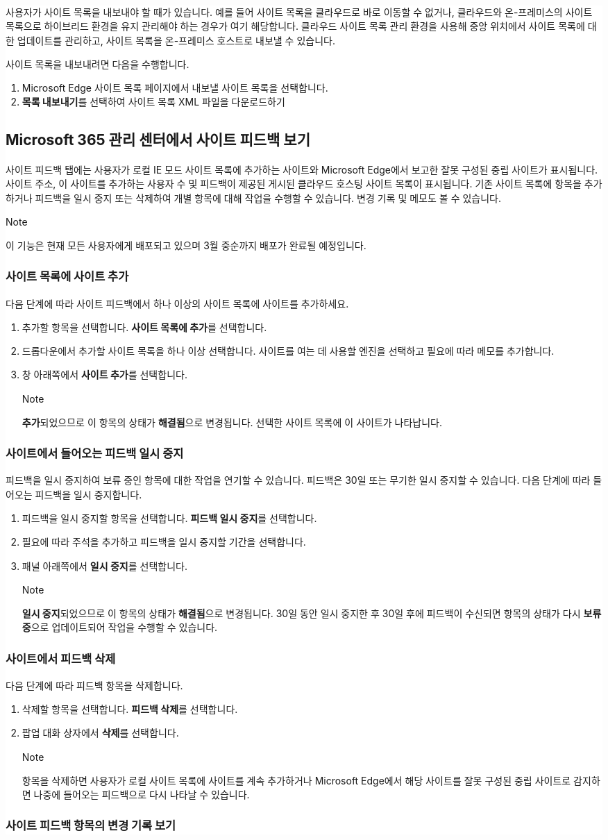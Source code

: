 사용자가 사이트 목록을 내보내야 할 때가 있습니다. 예를 들어 사이트 목록을 클라우드로 바로 이동할 수 없거나, 클라우드와 온-프레미스의 사이트 목록으로 하이브리드 환경을 유지 관리해야 하는 경우가 여기 해당합니다. 클라우드 사이트 목록 관리 환경을 사용해 중앙 위치에서 사이트 목록에 대한 업데이트를 관리하고, 사이트 목록을 온-프레미스 호스트로 내보낼 수 있습니다.

사이트 목록을 내보내려면 다음을 수행합니다.

1. Microsoft Edge 사이트 목록 페이지에서 내보낼 사이트 목록을 선택합니다.
2. **목록 내보내기**를 선택하여 사이트 목록 XML 파일을 다운로드하기

## <a name="view-site-feedback-on-the-microsoft-365-admin-center"></a>Microsoft 365 관리 센터에서 사이트 피드백 보기

사이트 피드백 탭에는 사용자가 로컬 IE 모드 사이트 목록에 추가하는 사이트와 Microsoft Edge에서 보고한 잘못 구성된 중립 사이트가 표시됩니다. 사이트 주소, 이 사이트를 추가하는 사용자 수 및 피드백이 제공된 게시된 클라우드 호스팅 사이트 목록이 표시됩니다. 기존 사이트 목록에 항목을 추가하거나 피드백을 일시 중지 또는 삭제하여 개별 항목에 대해 작업을 수행할 수 있습니다. 변경 기록 및 메모도 볼 수 있습니다.

> [!NOTE]
> 이 기능은 현재 모든 사용자에게 배포되고 있으며 3월 중순까지 배포가 완료될 예정입니다.

### <a name="add-a-site-to-site-lists"></a>사이트 목록에 사이트 추가

다음 단계에 따라 사이트 피드백에서 하나 이상의 사이트 목록에 사이트를 추가하세요.

1. 추가할 항목을 선택합니다. **사이트 목록에 추가**를 선택합니다.  
2. 드롭다운에서 추가할 사이트 목록을 하나 이상 선택합니다. 사이트를 여는 데 사용할 엔진을 선택하고 필요에 따라 메모를 추가합니다.
3. 창 아래쪽에서 **사이트 추가**를 선택합니다.

   > [!NOTE]
   > **추가**되었으므로 이 항목의 상태가 **해결됨**으로 변경됩니다. 선택한 사이트 목록에 이 사이트가 나타납니다.

### <a name="pause-incoming-feedback-on-a-site"></a>사이트에서 들어오는 피드백 일시 중지

피드백을 일시 중지하여 보류 중인 항목에 대한 작업을 연기할 수 있습니다. 피드백은 30일 또는 무기한 일시 중지할 수 있습니다. 다음 단계에 따라 들어오는 피드백을 일시 중지합니다.  

1. 피드백을 일시 중지할 항목을 선택합니다. **피드백 일시 중지**를 선택합니다.  
2. 필요에 따라 주석을 추가하고 피드백을 일시 중지할 기간을 선택합니다.  
3. 패널 아래쪽에서 **일시 중지**를 선택합니다.

    > [!NOTE]
    > **일시 중지**되었으므로 이 항목의 상태가 **해결됨**으로 변경됩니다. 30일 동안 일시 중지한 후 30일 후에 피드백이 수신되면 항목의 상태가 다시 **보류 중**으로 업데이트되어 작업을 수행할 수 있습니다.

### <a name="delete-feedback-on-a-site"></a>사이트에서 피드백 삭제

다음 단계에 따라 피드백 항목을 삭제합니다.

1. 삭제할 항목을 선택합니다. **피드백 삭제**를 선택합니다.
2. 팝업 대화 상자에서 **삭제**를 선택합니다.

    > [!NOTE]
    > 항목을 삭제하면 사용자가 로컬 사이트 목록에 사이트를 계속 추가하거나 Microsoft Edge에서 해당 사이트를 잘못 구성된 중립 사이트로 감지하면 나중에 들어오는 피드백으로 다시 나타날 수 있습니다.

### <a name="view-the-change-history-for-site-feedback-entries"></a>사이트 피드백 항목의 변경 기록 보기
